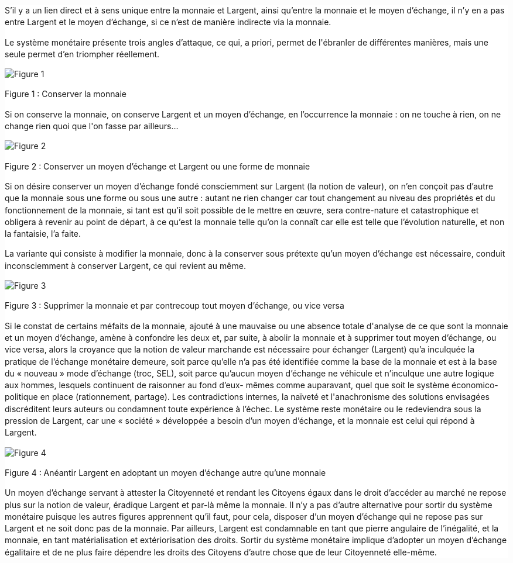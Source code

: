 S’il y a un lien direct et à sens unique entre la monnaie et Largent, ainsi qu’entre la monnaie et le moyen d’échange, il n’y en a pas entre Largent et le moyen d’échange, si ce n’est de manière indirecte via la monnaie.

Le système monétaire présente trois angles d’attaque, ce qui, a priori, permet de l'ébranler de différentes manières, mais une seule permet d’en triompher réellement.

![Figure 1](https://cdn.jsdelivr.net/gh/exotriks/civisme-documentation/assets/images/illustrations/fig1.png)

Figure 1 : Conserver la monnaie

Si on conserve la monnaie, on conserve Largent et un moyen d’échange, en l’occurrence la monnaie : on ne touche à rien, on ne change rien quoi que l'on fasse par ailleurs…

![Figure 2](https://cdn.jsdelivr.net/gh/exotriks/civisme-documentation/assets/images/illustrations/fig2.png)

Figure 2 : Conserver un moyen d’échange et Largent ou une forme de monnaie

Si on désire conserver un moyen d’échange fondé consciemment sur Largent (la notion de valeur), on n’en conçoit pas d’autre que la monnaie sous une forme ou sous une autre : autant ne rien changer car tout changement au niveau des propriétés et du fonctionnement de la monnaie, si tant est qu’il soit possible de le mettre en œuvre, sera contre-nature et catastrophique et obligera à revenir au point de départ, à ce qu’est la monnaie telle qu’on la connaît car elle est telle que l’évolution naturelle, et non la fantaisie, l’a faite.

La variante qui consiste à modifier la monnaie, donc à la conserver sous prétexte qu’un moyen d’échange est nécessaire, conduit inconsciemment à conserver Largent, ce qui revient au même.

![Figure 3](https://cdn.jsdelivr.net/gh/exotriks/civisme-documentation/assets/images/illustrations/fig3.png)

Figure 3 : Supprimer la monnaie et par contrecoup tout moyen d’échange, ou vice versa

Si le constat de certains méfaits de la monnaie, ajouté à une mauvaise ou une absence totale d'analyse de ce que sont la monnaie et un moyen d’échange, amène à confondre les deux et, par suite, à abolir la monnaie et à supprimer tout moyen d’échange, ou vice versa, alors la croyance que la notion de valeur marchande est nécessaire pour échanger (Largent) qu’a inculquée la pratique de l’échange monétaire demeure, soit parce qu’elle n’a pas été identifiée comme la base de la monnaie et est à la base du « nouveau » mode d’échange (troc, SEL), soit parce qu’aucun moyen d’échange ne véhicule et n’inculque une autre logique aux hommes, lesquels continuent de raisonner au fond d’eux- mêmes comme auparavant, quel que soit le système économico-politique en place (rationnement, partage). Les contradictions internes, la naïveté et l'anachronisme des solutions envisagées discréditent leurs auteurs ou condamnent toute expérience à l’échec. Le système reste monétaire ou le redeviendra sous la pression de Largent, car une « société » développée a besoin d’un moyen d’échange, et la monnaie est celui qui répond à Largent.

![Figure 4](https://cdn.jsdelivr.net/gh/exotriks/civisme-documentation/assets/images/illustrations/fig4.png)

Figure 4 : Anéantir Largent en adoptant un moyen d’échange autre qu’une monnaie

Un moyen d’échange servant à attester la Citoyenneté et rendant les Citoyens égaux dans le droit d’accéder au marché ne repose plus sur la notion de valeur, éradique Largent et par-là même la monnaie. Il n’y a pas d’autre alternative pour sortir du système monétaire puisque les autres figures apprennent qu’il faut, pour cela, disposer d’un moyen d’échange qui ne repose pas sur Largent et ne soit donc pas de la monnaie. Par ailleurs, Largent est condamnable en tant que pierre angulaire de l’inégalité, et la monnaie, en tant matérialisation et extériorisation des droits. Sortir du système monétaire implique d’adopter un moyen d’échange égalitaire et de ne plus faire dépendre les droits des Citoyens d’autre chose que de leur Citoyenneté elle-même.
